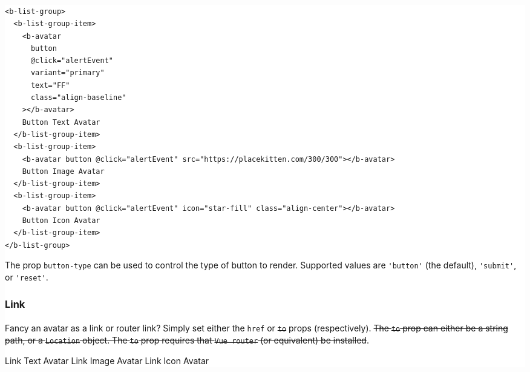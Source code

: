 ```vue-html
<b-list-group>
  <b-list-group-item>
    <b-avatar
      button
      @click="alertEvent"
      variant="primary"
      text="FF"
      class="align-baseline"
    ></b-avatar>
    Button Text Avatar
  </b-list-group-item>
  <b-list-group-item>
    <b-avatar button @click="alertEvent" src="https://placekitten.com/300/300"></b-avatar>
    Button Image Avatar
  </b-list-group-item>
  <b-list-group-item>
    <b-avatar button @click="alertEvent" icon="star-fill" class="align-center"></b-avatar>
    Button Icon Avatar
  </b-list-group-item>
</b-list-group>
```

  </b-card-body>

</b-card>

The prop `button-type` can be used to control the type of button to render. Supported values are
`'button'` (the default), `'submit'`, or `'reset'`.

### Link

Fancy an avatar as a link or router link? Simply set either the `href` or ~~`to`~~ props (respectively).
~~The `to` prop can either be a string path, or a `Location` object. The `to` prop requires that
`Vue router` (or equivalent) be installed~~.

<b-card no-body class="mb-5">
  <b-card-body>
    <b-list-group>
      <b-list-group-item>
        <b-avatar href="#foo" variant="primary" text="FF" class="align-baseline"></b-avatar>
        Link Text Avatar
      </b-list-group-item>
      <b-list-group-item>
        <b-avatar href="#bar" src="https://placekitten.com/300/300"></b-avatar>
        Link Image Avatar
      </b-list-group-item>
      <b-list-group-item>
        <b-avatar href="#baz" icon="star-fill" class="align-center"></b-avatar>
        Link Icon Avatar
      </b-list-group-item>
    </b-list-group>
  </b-card-body>
